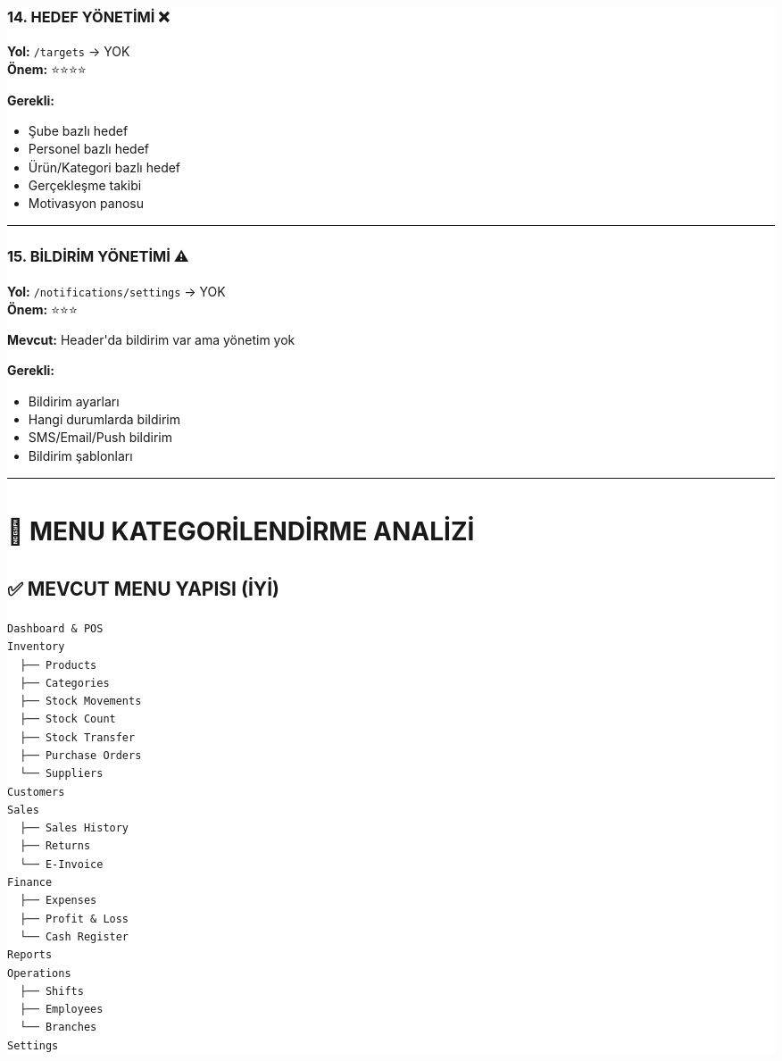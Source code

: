 
### 14. **HEDEF YÖNETİMİ** ❌
**Yol:** `/targets` → YOK  
**Önem:** ⭐⭐⭐⭐

**Gerekli:**
- Şube bazlı hedef
- Personel bazlı hedef
- Ürün/Kategori bazlı hedef
- Gerçekleşme takibi
- Motivasyon panosu

---

### 15. **BİLDİRİM YÖNETİMİ** ⚠️
**Yol:** `/notifications/settings` → YOK  
**Önem:** ⭐⭐⭐

**Mevcut:** Header'da bildirim var ama yönetim yok

**Gerekli:**
- Bildirim ayarları
- Hangi durumlarda bildirim
- SMS/Email/Push bildirim
- Bildirim şablonları

---

# 🎯 MENU KATEGORİLENDİRME ANALİZİ

## ✅ **MEVCUT MENU YAPISI (İYİ)**

```
Dashboard & POS
Inventory
  ├── Products
  ├── Categories
  ├── Stock Movements
  ├── Stock Count
  ├── Stock Transfer
  ├── Purchase Orders
  └── Suppliers
Customers
Sales
  ├── Sales History
  ├── Returns
  └── E-Invoice
Finance
  ├── Expenses
  ├── Profit & Loss
  └── Cash Register
Reports
Operations
  ├── Shifts
  ├── Employees
  └── Branches
Settings
```
